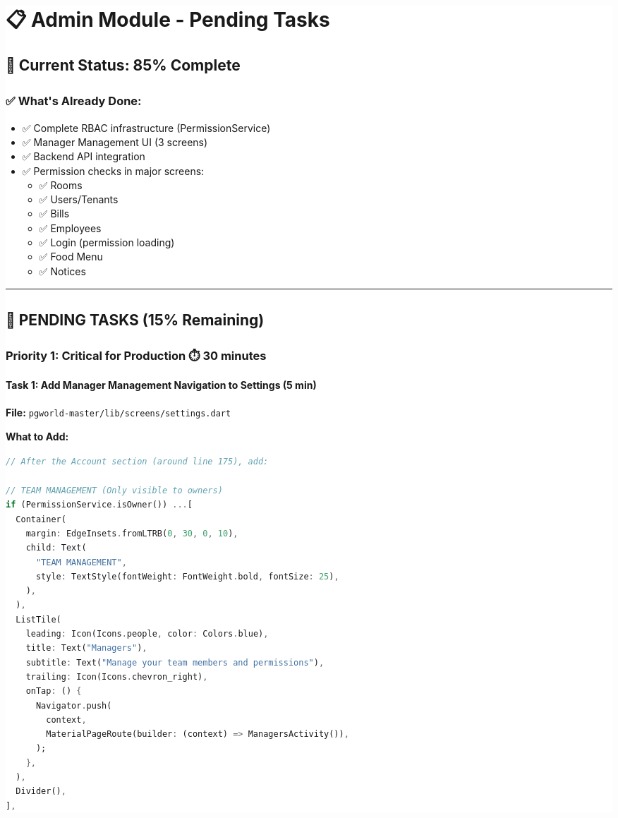 # 📋 Admin Module - Pending Tasks

## 🎯 **Current Status: 85% Complete**

### ✅ **What's Already Done:**
- ✅ Complete RBAC infrastructure (PermissionService)
- ✅ Manager Management UI (3 screens)
- ✅ Backend API integration
- ✅ Permission checks in major screens:
  - ✅ Rooms
  - ✅ Users/Tenants
  - ✅ Bills
  - ✅ Employees
  - ✅ Login (permission loading)
  - ✅ Food Menu
  - ✅ Notices

---

## 🔴 **PENDING TASKS (15% Remaining)**

### **Priority 1: Critical for Production** ⏱️ 30 minutes

#### **Task 1: Add Manager Management Navigation to Settings** (5 min)

**File:** `pgworld-master/lib/screens/settings.dart`

**What to Add:**
```dart
// After the Account section (around line 175), add:

// TEAM MANAGEMENT (Only visible to owners)
if (PermissionService.isOwner()) ...[
  Container(
    margin: EdgeInsets.fromLTRB(0, 30, 0, 10),
    child: Text(
      "TEAM MANAGEMENT",
      style: TextStyle(fontWeight: FontWeight.bold, fontSize: 25),
    ),
  ),
  ListTile(
    leading: Icon(Icons.people, color: Colors.blue),
    title: Text("Managers"),
    subtitle: Text("Manage your team members and permissions"),
    trailing: Icon(Icons.chevron_right),
    onTap: () {
      Navigator.push(
        context,
        MaterialPageRoute(builder: (context) => ManagersActivity()),
      );
    },
  ),
  Divider(),
],
```
